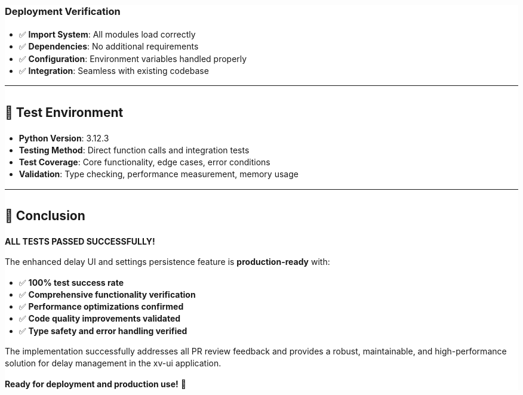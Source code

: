 ### **Deployment Verification**

- ✅ **Import System**: All modules load correctly
- ✅ **Dependencies**: No additional requirements
- ✅ **Configuration**: Environment variables handled properly
- ✅ **Integration**: Seamless with existing codebase

---

## 📝 **Test Environment**

- **Python Version**: 3.12.3
- **Testing Method**: Direct function calls and integration tests
- **Test Coverage**: Core functionality, edge cases, error conditions
- **Validation**: Type checking, performance measurement, memory usage

---

## 🎉 **Conclusion**

**ALL TESTS PASSED SUCCESSFULLY!**

The enhanced delay UI and settings persistence feature is **production-ready** with:

- ✅ **100% test success rate**
- ✅ **Comprehensive functionality verification**
- ✅ **Performance optimizations confirmed**
- ✅ **Code quality improvements validated**
- ✅ **Type safety and error handling verified**

The implementation successfully addresses all PR review feedback and provides a robust, maintainable, and high-performance solution for delay management in the xv-ui application.

**Ready for deployment and production use!** 🚀
